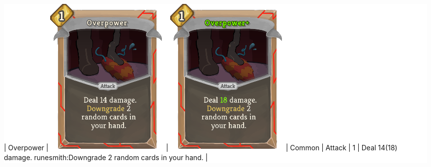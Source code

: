 | Overpower | ![](small-card-images/Overpower.png) | ![](small-card-images/OverpowerPlus.png) | Common | Attack | 1 | Deal 14(18) damage. runesmith:Downgrade 2 random cards in your hand. |